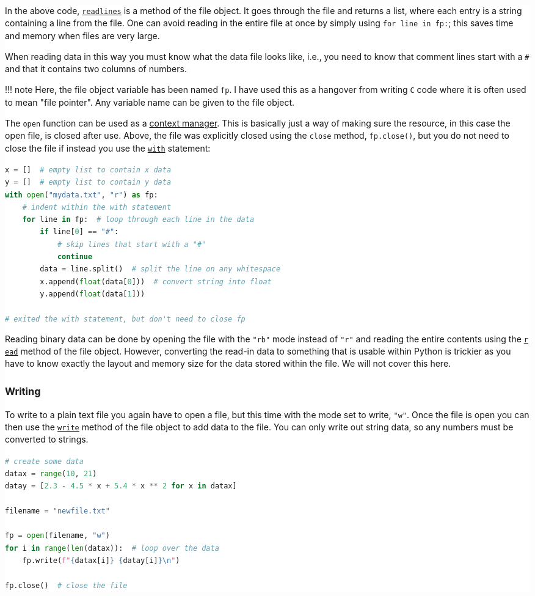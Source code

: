 In the above code,
[`readlines`](https://www.w3schools.com/python/ref_file_readlines.asp)
is a method of the file object. It goes through the file and returns a
list, where each entry is a string containing a line from the file.
One can avoid reading in the entire file at once by simply using `for
line in fp:`; this saves time and memory when files are very large.

When reading data in this way you must know what the data file looks like, i.e., you need to know
that comment lines start with a `#` and that it contains two columns of numbers.

!!! note
    Here, the file object variable has been named `fp`. I have used this as a hangover from writing
    `C` code where it is often used to mean "file pointer". Any variable name can be given to the
    file object.

The `open` function can be used as a [context
manager](https://www.geeksforgeeks.org/context-manager-in-python/). This is basically just a way of
making sure the resource, in this case the open file, is closed after use. Above, the file was
explicitly closed using the `close` method, `fp.close()`, but you do not need to close the file if
instead you use the
[`with`](https://docs.python.org/3/reference/compound_stmts.html#the-with-statement) statement:

```python
x = []  # empty list to contain x data
y = []  # empty list to contain y data
with open("mydata.txt", "r") as fp:
    # indent within the with statement
    for line in fp:  # loop through each line in the data
        if line[0] == "#":
            # skip lines that start with a "#"
            continue
        data = line.split()  # split the line on any whitespace
        x.append(float(data[0]))  # convert string into float
        y.append(float(data[1]))

# exited the with statement, but don't need to close fp
```

Reading binary data can be done by opening the file with the `"rb"` mode instead of `"r"` and
reading the entire contents using the [`read`](https://www.w3schools.com/python/ref_file_read.asp)
method of the file object. However, converting the read-in data to something that is usable within
Python is trickier as you have to know exactly the layout and memory size for the data stored within
the file. We will not cover this here.

### Writing

To write to a plain text file you again have to open a file, but this time with the mode set to
write, `"w"`. Once the file is open you can then use the
[`write`](https://www.w3schools.com/python/ref_file_write.asp) method of the file object to add data
to the file. You can only write out string data, so any numbers must be converted to strings.

```python
# create some data
datax = range(10, 21)
datay = [2.3 - 4.5 * x + 5.4 * x ** 2 for x in datax]

filename = "newfile.txt"

fp = open(filename, "w")
for i in range(len(datax)):  # loop over the data
    fp.write(f"{datax[i]} {datay[i]}\n")

fp.close()  # close the file
```
